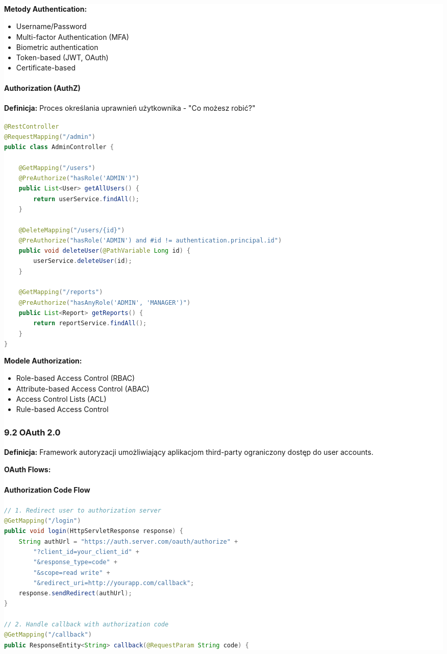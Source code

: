 **Metody Authentication:**

- Username/Password
- Multi-factor Authentication (MFA)
- Biometric authentication
- Token-based (JWT, OAuth)
- Certificate-based

#### Authorization (AuthZ)

**Definicja:** Proces określania uprawnień użytkownika - "Co możesz robić?"

```java
@RestController
@RequestMapping("/admin")
public class AdminController {

    @GetMapping("/users")
    @PreAuthorize("hasRole('ADMIN')")
    public List<User> getAllUsers() {
        return userService.findAll();
    }

    @DeleteMapping("/users/{id}")
    @PreAuthorize("hasRole('ADMIN') and #id != authentication.principal.id")
    public void deleteUser(@PathVariable Long id) {
        userService.deleteUser(id);
    }

    @GetMapping("/reports")
    @PreAuthorize("hasAnyRole('ADMIN', 'MANAGER')")
    public List<Report> getReports() {
        return reportService.findAll();
    }
}
```

**Modele Authorization:**

- Role-based Access Control (RBAC)
- Attribute-based Access Control (ABAC)
- Access Control Lists (ACL)
- Rule-based Access Control

### 9.2 OAuth 2.0

**Definicja:** Framework autoryzacji umożliwiający aplikacjom third-party ograniczony dostęp do user accounts.

**OAuth Flows:**

#### Authorization Code Flow

```java
// 1. Redirect user to authorization server
@GetMapping("/login")
public void login(HttpServletResponse response) {
    String authUrl = "https://auth.server.com/oauth/authorize" +
        "?client_id=your_client_id" +
        "&response_type=code" +
        "&scope=read write" +
        "&redirect_uri=http://yourapp.com/callback";
    response.sendRedirect(authUrl);
}

// 2. Handle callback with authorization code
@GetMapping("/callback")
public ResponseEntity<String> callback(@RequestParam String code) {
```